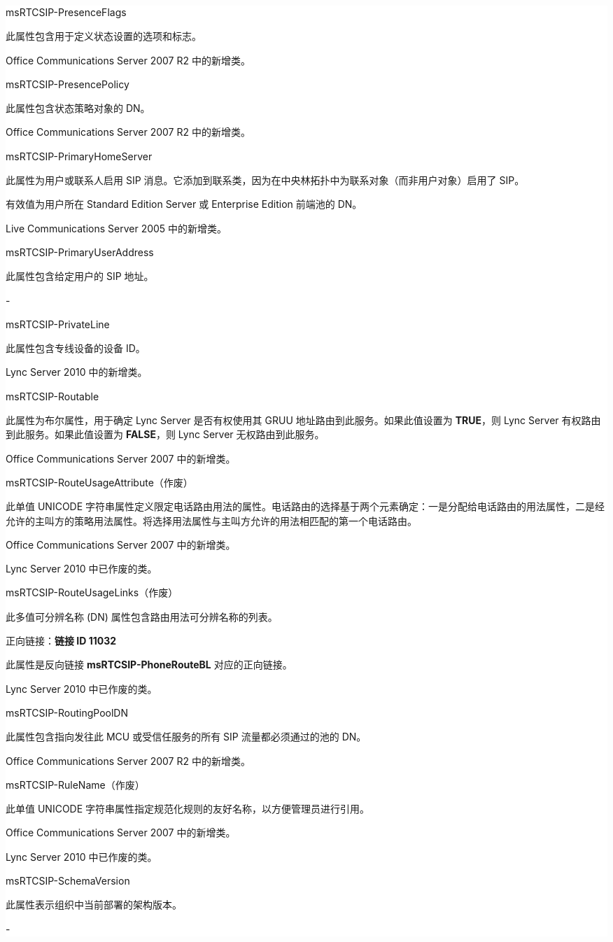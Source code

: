 <tr class="odd">
<td><p>msRTCSIP-PresenceFlags</p></td>
<td><p>此属性包含用于定义状态设置的选项和标志。</p></td>
<td><p>Office Communications Server 2007 R2 中的新增类。</p></td>
</tr>
<tr class="even">
<td><p>msRTCSIP-PresencePolicy</p></td>
<td><p>此属性包含状态策略对象的 DN。</p></td>
<td><p>Office Communications Server 2007 R2 中的新增类。</p></td>
</tr>
<tr class="odd">
<td><p>msRTCSIP-PrimaryHomeServer</p></td>
<td><p>此属性为用户或联系人启用 SIP 消息。它添加到联系类，因为在中央林拓扑中为联系对象（而非用户对象）启用了 SIP。</p>
<p>有效值为用户所在 Standard Edition Server 或 Enterprise Edition 前端池的 DN。</p></td>
<td><p>Live Communications Server 2005 中的新增类。</p></td>
</tr>
<tr class="even">
<td><p>msRTCSIP-PrimaryUserAddress</p></td>
<td><p>此属性包含给定用户的 SIP 地址。</p></td>
<td><p>-</p></td>
</tr>
<tr class="odd">
<td><p>msRTCSIP-PrivateLine</p></td>
<td><p>此属性包含专线设备的设备 ID。</p></td>
<td><p>Lync Server 2010 中的新增类。</p></td>
</tr>
<tr class="even">
<td><p>msRTCSIP-Routable</p></td>
<td><p>此属性为布尔属性，用于确定 Lync Server 是否有权使用其 GRUU 地址路由到此服务。如果此值设置为 <strong>TRUE</strong>，则 Lync Server 有权路由到此服务。如果此值设置为 <strong>FALSE</strong>，则 Lync Server 无权路由到此服务。</p></td>
<td><p>Office Communications Server 2007 中的新增类。</p></td>
</tr>
<tr class="odd">
<td><p>msRTCSIP-RouteUsageAttribute（作废）</p></td>
<td><p>此单值 UNICODE 字符串属性定义限定电话路由用法的属性。电话路由的选择基于两个元素确定：一是分配给电话路由的用法属性，二是经允许的主叫方的策略用法属性。将选择用法属性与主叫方允许的用法相匹配的第一个电话路由。</p></td>
<td><p>Office Communications Server 2007 中的新增类。</p>
<p>Lync Server 2010 中已作废的类。</p></td>
</tr>
<tr class="even">
<td><p>msRTCSIP-RouteUsageLinks（作废）</p></td>
<td><p>此多值可分辨名称 (DN) 属性包含路由用法可分辨名称的列表。</p>
<p>正向链接：<strong>链接 ID 11032</strong></p>
<p>此属性是反向链接 <strong>msRTCSIP-PhoneRouteBL</strong> 对应的正向链接。</p></td>
<td><p>Lync Server 2010 中已作废的类。</p>
<p></p></td>
</tr>
<tr class="odd">
<td><p>msRTCSIP-RoutingPoolDN</p></td>
<td><p>此属性包含指向发往此 MCU 或受信任服务的所有 SIP 流量都必须通过的池的 DN。</p></td>
<td><p>Office Communications Server 2007 R2 中的新增类。</p></td>
</tr>
<tr class="even">
<td><p>msRTCSIP-RuleName（作废）</p></td>
<td><p>此单值 UNICODE 字符串属性指定规范化规则的友好名称，以方便管理员进行引用。</p></td>
<td><p>Office Communications Server 2007 中的新增类。</p>
<p>Lync Server 2010 中已作废的类。</p></td>
</tr>
<tr class="odd">
<td><p>msRTCSIP-SchemaVersion</p></td>
<td><p>此属性表示组织中当前部署的架构版本。</p></td>
<td><p>-</p></td>
</tr>
<tr class="even">